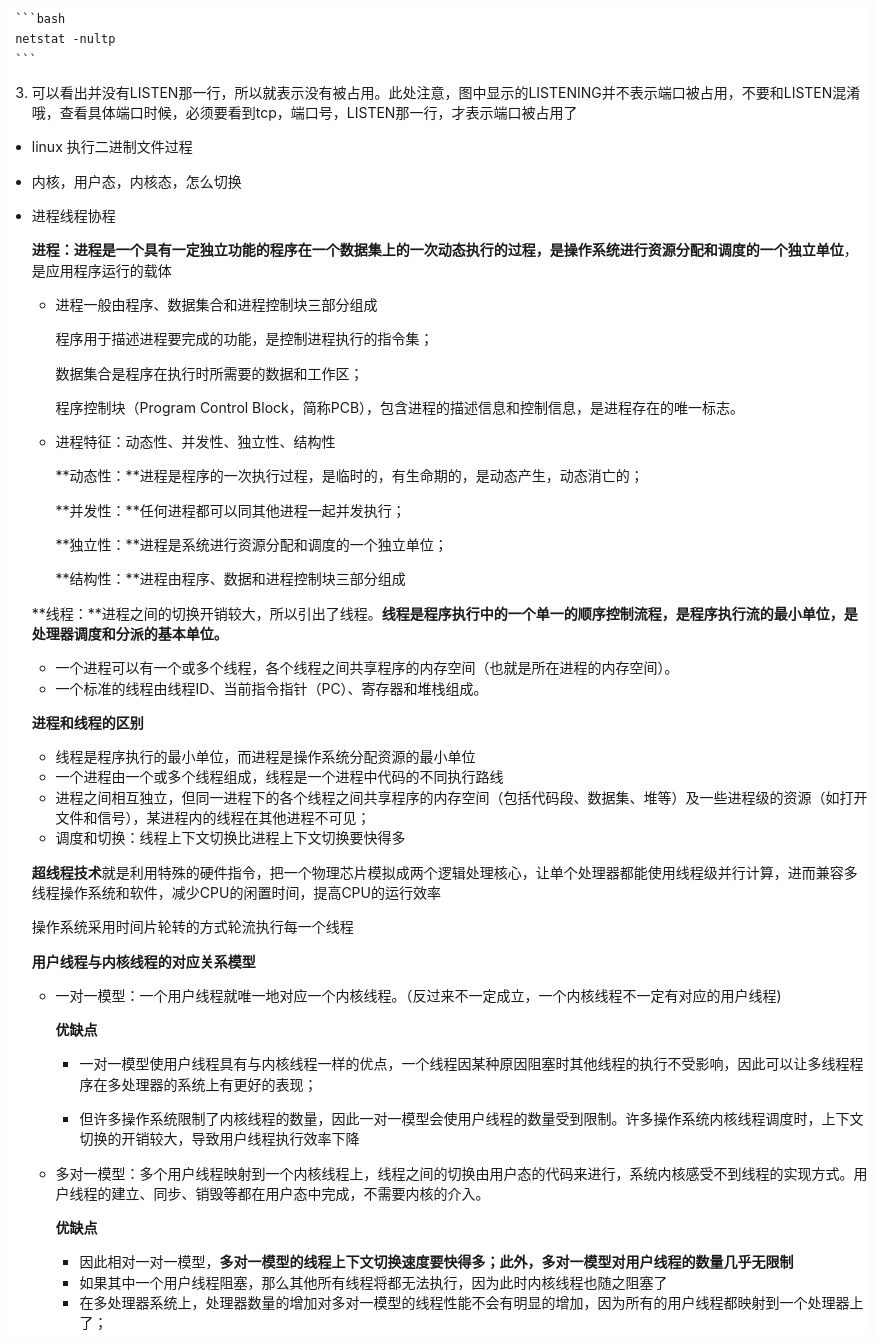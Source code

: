      ```bash
     netstat -nultp
     ```

  3. 可以看出并没有LISTEN那一行，所以就表示没有被占用。此处注意，图中显示的LISTENING并不表示端口被占用，不要和LISTEN混淆哦，查看具体端口时候，必须要看到tcp，端口号，LISTEN那一行，才表示端口被占用了

- linux 执行二进制文件过程

- 内核，用户态，内核态，怎么切换

- 进程线程协程

  **进程：**进程是一个具有一定独立功能的程序在一个数据集上的一次动态执行的过程，是**操作系统进行资源分配和调度的一个独立单位**，是应用程序运行的载体

  - 进程一般由程序、数据集合和进程控制块三部分组成

    程序用于描述进程要完成的功能，是控制进程执行的指令集；

    数据集合是程序在执行时所需要的数据和工作区；

    程序控制块（Program Control Block，简称PCB），包含进程的描述信息和控制信息，是进程存在的唯一标志。

  - 进程特征：动态性、并发性、独立性、结构性

    **动态性：**进程是程序的一次执行过程，是临时的，有生命期的，是动态产生，动态消亡的；

    **并发性：**任何进程都可以同其他进程一起并发执行；

    **独立性：**进程是系统进行资源分配和调度的一个独立单位；

    **结构性：**进程由程序、数据和进程控制块三部分组成

  **线程：**进程之间的切换开销较大，所以引出了线程。**线程是程序执行中的一个单一的顺序控制流程，是程序执行流的最小单位，是处理器调度和分派的基本单位。**

  - 一个进程可以有一个或多个线程，各个线程之间共享程序的内存空间（也就是所在进程的内存空间）。
  - 一个标准的线程由线程ID、当前指令指针（PC）、寄存器和堆栈组成。

  **进程和线程的区别**

  - 线程是程序执行的最小单位，而进程是操作系统分配资源的最小单位
  - 一个进程由一个或多个线程组成，线程是一个进程中代码的不同执行路线
  - 进程之间相互独立，但同一进程下的各个线程之间共享程序的内存空间（包括代码段、数据集、堆等）及一些进程级的资源（如打开文件和信号），某进程内的线程在其他进程不可见；
  - 调度和切换：线程上下文切换比进程上下文切换要快得多

  **超线程技术**就是利用特殊的硬件指令，把一个物理芯片模拟成两个逻辑处理核心，让单个处理器都能使用线程级并行计算，进而兼容多线程操作系统和软件，减少CPU的闲置时间，提高CPU的运行效率

  操作系统采用时间片轮转的方式轮流执行每一个线程

  **用户线程与内核线程的对应关系模型**

  - 一对一模型：一个用户线程就唯一地对应一个内核线程。（反过来不一定成立，一个内核线程不一定有对应的用户线程)

    **优缺点**

    - 一对一模型使用户线程具有与内核线程一样的优点，一个线程因某种原因阻塞时其他线程的执行不受影响，因此可以让多线程程序在多处理器的系统上有更好的表现；

    - 但许多操作系统限制了内核线程的数量，因此一对一模型会使用户线程的数量受到限制。许多操作系统内核线程调度时，上下文切换的开销较大，导致用户线程执行效率下降

  - 多对一模型：多个用户线程映射到一个内核线程上，线程之间的切换由用户态的代码来进行，系统内核感受不到线程的实现方式。用户线程的建立、同步、销毁等都在用户态中完成，不需要内核的介入。

    **优缺点**

    - 因此相对一对一模型，**多对一模型的线程上下文切换速度要快得多；此外，多对一模型对用户线程的数量几乎无限制**
    - 如果其中一个用户线程阻塞，那么其他所有线程将都无法执行，因为此时内核线程也随之阻塞了
    - 在多处理器系统上，处理器数量的增加对多对一模型的线程性能不会有明显的增加，因为所有的用户线程都映射到一个处理器上了；
